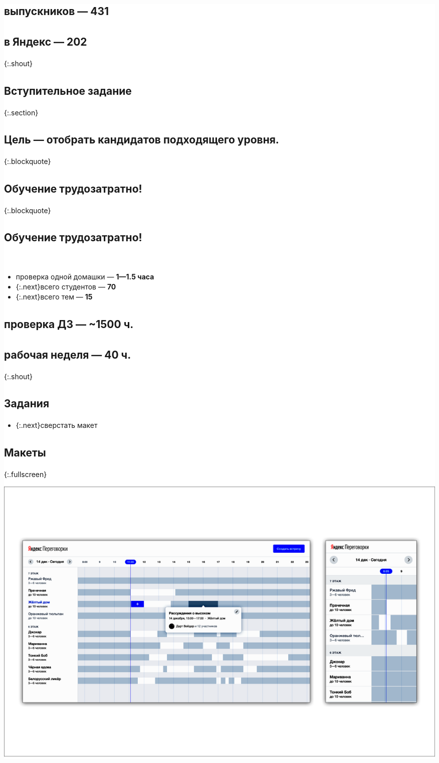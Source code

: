 ## выпускников — 431<br/><br/><span class="next">в Яндекс — 202</span>
{:.shout}

## Вступительное задание
{:.section}

## Цель — отобрать кандидатов подходящего уровня.
{:.blockquote}

## Обучение трудозатратно!
{:.blockquote}

## Обучение трудозатратно!
<br />

- проверка одной домашки — <b>1—1.5 часа</b>
- {:.next}всего студентов — <b>70</b>
- {:.next}всего тем — <b>15</b>

## проверка ДЗ — ~1500 ч.<br /><br />рабочая неделя — 40 ч.
{:.shout}

## Задания

- {:.next}сверстать макет

## Макеты
{:.fullscreen}

![](pictures/task2-layout.png)
